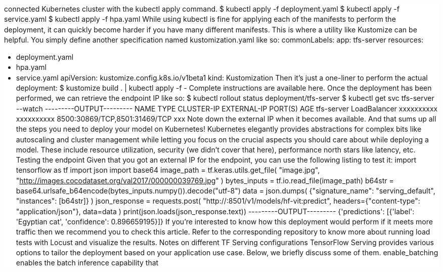 connected Kubernetes cluster with the
kubectl apply
command.
$ kubectl apply -f deployment.yaml
$ kubectl apply -f service.yaml
$ kubectl apply -f hpa.yaml
While using kubectl
is fine for applying each of the manifests to
perform the deployment, it can quickly become harder if you have many
different manifests. This is where a utility like
Kustomize can be helpful. You simply
define another specification named kustomization.yaml
like so:
commonLabels:
app: tfs-server
resources:
- deployment.yaml
- hpa.yaml
- service.yaml
apiVersion: kustomize.config.k8s.io/v1beta1
kind: Kustomization
Then it’s just a one-liner to perform the actual deployment:
$ kustomize build . | kubectl apply -f -
Complete instructions are available here. Once the deployment has been performed, we can retrieve the endpoint IP like so:
$ kubectl rollout status deployment/tfs-server
$ kubectl get svc tfs-server --watch
---------OUTPUT---------
NAME TYPE CLUSTER-IP EXTERNAL-IP PORT(S) AGE
tfs-server LoadBalancer xxxxxxxxxx xxxxxxxxxx 8500:30869/TCP,8501:31469/TCP xxx
Note down the external IP when it becomes available.
And that sums up all the steps you need to deploy your model on Kubernetes! Kubernetes elegantly provides abstractions for complex bits like autoscaling and cluster management while letting you focus on the crucial aspects you should care about while deploying a model. These include resource utilization, security (we didn’t cover that here), performance north stars like latency, etc.
Testing the endpoint
Given that you got an external IP for the endpoint, you can use the following listing to test it:
import tensorflow as tf
import json
import base64
image_path = tf.keras.utils.get_file(
"image.jpg", "http://images.cocodataset.org/val2017/000000039769.jpg"
)
bytes_inputs = tf.io.read_file(image_path)
b64str = base64.urlsafe_b64encode(bytes_inputs.numpy()).decode("utf-8")
data = json.dumps(
{"signature_name": "serving_default", "instances": [b64str]}
)
json_response = requests.post(
"http://<ENDPOINT-IP>:8501/v1/models/hf-vit:predict",
headers={"content-type": "application/json"},
data=data
)
print(json.loads(json_response.text))
---------OUTPUT---------
{'predictions': [{'label': 'Egyptian cat', 'confidence': 0.896659195}]}
If you’re interested to know how this deployment would perform if it meets more traffic then we recommend you to check this article. Refer to the corresponding repository to know more about running load tests with Locust and visualize the results.
Notes on different TF Serving configurations
TensorFlow Serving provides various options to tailor the deployment based on your application use case. Below, we briefly discuss some of them.
enable_batching
enables the batch inference capability that